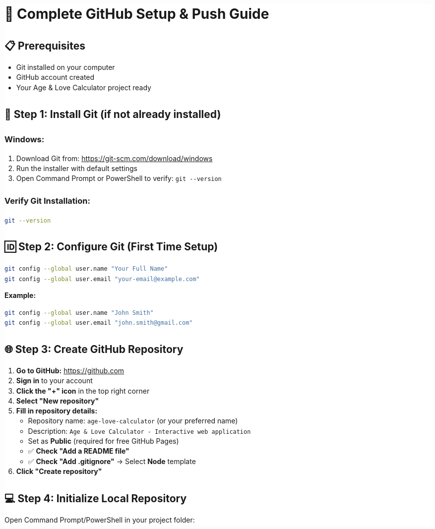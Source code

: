 # 🚀 Complete GitHub Setup & Push Guide

## 📋 Prerequisites
- Git installed on your computer
- GitHub account created
- Your Age & Love Calculator project ready

## 🔧 Step 1: Install Git (if not already installed)

### Windows:
1. Download Git from: https://git-scm.com/download/windows
2. Run the installer with default settings
3. Open Command Prompt or PowerShell to verify: `git --version`

### Verify Git Installation:
```bash
git --version
```

## 🆔 Step 2: Configure Git (First Time Setup)

```bash
git config --global user.name "Your Full Name"
git config --global user.email "your-email@example.com"
```

**Example:**
```bash
git config --global user.name "John Smith"
git config --global user.email "john.smith@gmail.com"
```

## 🌐 Step 3: Create GitHub Repository

1. **Go to GitHub:** https://github.com
2. **Sign in** to your account
3. **Click the "+" icon** in the top right corner
4. **Select "New repository"**
5. **Fill in repository details:**
   - Repository name: `age-love-calculator` (or your preferred name)
   - Description: `Age & Love Calculator - Interactive web application`
   - Set as **Public** (required for free GitHub Pages)
   - ✅ **Check "Add a README file"**
   - ✅ **Check "Add .gitignore"** → Select **Node** template
6. **Click "Create repository"**

## 💻 Step 4: Initialize Local Repository

Open Command Prompt/PowerShell in your project folder:

